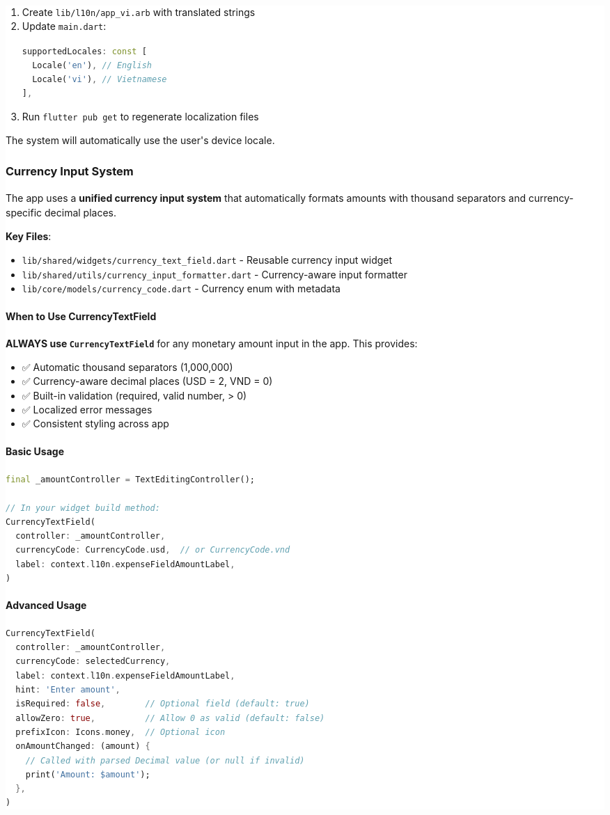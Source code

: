 1. Create `lib/l10n/app_vi.arb` with translated strings
2. Update `main.dart`:
   ```dart
   supportedLocales: const [
     Locale('en'), // English
     Locale('vi'), // Vietnamese
   ],
   ```
3. Run `flutter pub get` to regenerate localization files

The system will automatically use the user's device locale.

### Currency Input System

The app uses a **unified currency input system** that automatically formats amounts with thousand separators and currency-specific decimal places.

**Key Files**:
- `lib/shared/widgets/currency_text_field.dart` - Reusable currency input widget
- `lib/shared/utils/currency_input_formatter.dart` - Currency-aware input formatter
- `lib/core/models/currency_code.dart` - Currency enum with metadata

#### When to Use CurrencyTextField

**ALWAYS use `CurrencyTextField`** for any monetary amount input in the app. This provides:
- ✅ Automatic thousand separators (1,000,000)
- ✅ Currency-aware decimal places (USD = 2, VND = 0)
- ✅ Built-in validation (required, valid number, > 0)
- ✅ Localized error messages
- ✅ Consistent styling across app

#### Basic Usage

```dart
final _amountController = TextEditingController();

// In your widget build method:
CurrencyTextField(
  controller: _amountController,
  currencyCode: CurrencyCode.usd,  // or CurrencyCode.vnd
  label: context.l10n.expenseFieldAmountLabel,
)
```

#### Advanced Usage

```dart
CurrencyTextField(
  controller: _amountController,
  currencyCode: selectedCurrency,
  label: context.l10n.expenseFieldAmountLabel,
  hint: 'Enter amount',
  isRequired: false,        // Optional field (default: true)
  allowZero: true,          // Allow 0 as valid (default: false)
  prefixIcon: Icons.money,  // Optional icon
  onAmountChanged: (amount) {
    // Called with parsed Decimal value (or null if invalid)
    print('Amount: $amount');
  },
)
```
